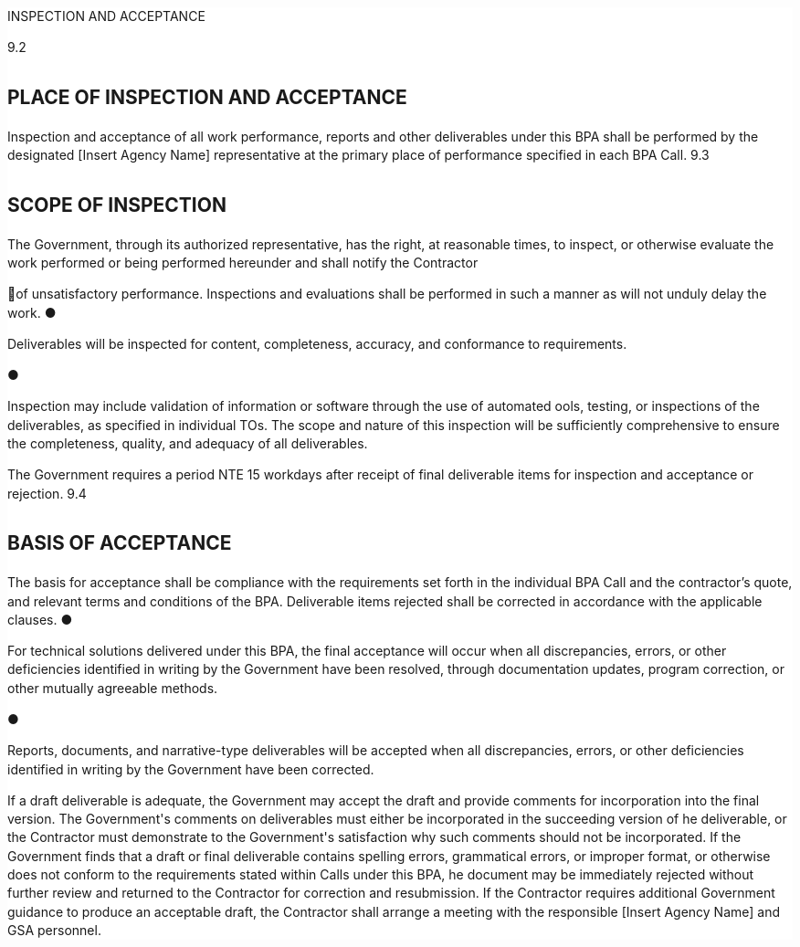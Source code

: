 INSPECTION AND ACCEPTANCE

9.2
## PLACE OF INSPECTION AND ACCEPTANCE
Inspection and acceptance of all work performance, reports and other deliverables under this BPA shall
be performed by the designated [Insert Agency Name] representative at the primary place of
performance specified in each BPA Call.
9.3
## SCOPE OF INSPECTION
The Government, through its authorized representative, has the right, at reasonable times, to inspect, or
otherwise evaluate the work performed or being performed hereunder and shall notify the Contractor

of unsatisfactory performance. Inspections and evaluations shall be performed in such a manner as will
not unduly delay the work.
●

Deliverables will be inspected for content, completeness, accuracy, and conformance to
requirements.

●

Inspection may include validation of information or software through the use of automated
ools, testing, or inspections of the deliverables, as specified in individual TOs. The scope and
nature of this inspection will be sufficiently comprehensive to ensure the completeness, quality,
and adequacy of all deliverables.

The Government requires a period NTE 15 workdays after receipt of final deliverable items for
inspection and acceptance or rejection.
9.4
## BASIS OF ACCEPTANCE
The basis for acceptance shall be compliance with the requirements set forth in the individual BPA Call
and the contractor’s quote, and relevant terms and conditions of the BPA. Deliverable items rejected
shall be corrected in accordance with the applicable clauses.
●

For technical solutions delivered under this BPA, the final acceptance will occur when all
discrepancies, errors, or other deficiencies identified in writing by the Government have been
resolved, through documentation updates, program correction, or other mutually agreeable
methods.

●

Reports, documents, and narrative-type deliverables will be accepted when all discrepancies,
errors, or other deficiencies identified in writing by the Government have been corrected.

If a draft deliverable is adequate, the Government may accept the draft and provide comments for
incorporation into the final version.
The Government's comments on deliverables must either be incorporated in the succeeding version of
he deliverable, or the Contractor must demonstrate to the Government's satisfaction why such
comments should not be incorporated.
If the Government finds that a draft or final deliverable contains spelling errors, grammatical errors, or
improper format, or otherwise does not conform to the requirements stated within Calls under this BPA,
he document may be immediately rejected without further review and returned to the Contractor for
correction and resubmission. If the Contractor requires additional Government guidance to produce an
acceptable draft, the Contractor shall arrange a meeting with the responsible [Insert Agency Name] and
GSA personnel.